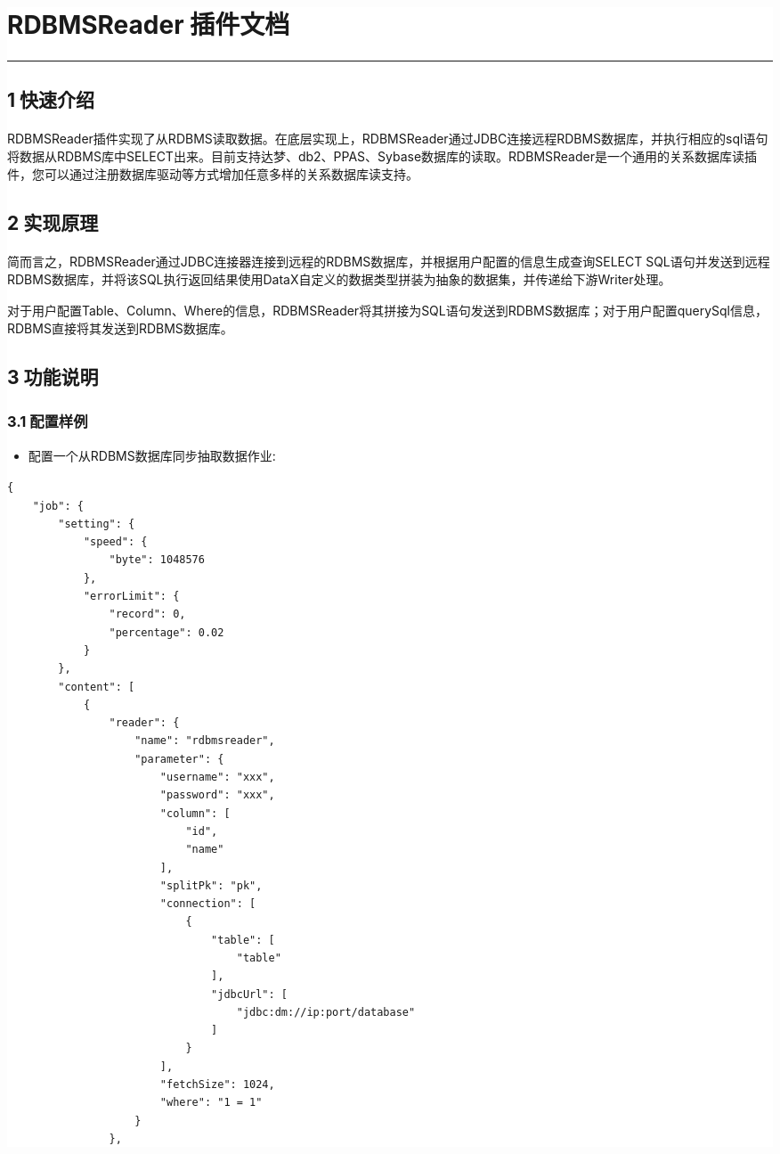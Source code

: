 # RDBMSReader 插件文档


___


## 1 快速介绍

RDBMSReader插件实现了从RDBMS读取数据。在底层实现上，RDBMSReader通过JDBC连接远程RDBMS数据库，并执行相应的sql语句将数据从RDBMS库中SELECT出来。目前支持达梦、db2、PPAS、Sybase数据库的读取。RDBMSReader是一个通用的关系数据库读插件，您可以通过注册数据库驱动等方式增加任意多样的关系数据库读支持。


## 2 实现原理

简而言之，RDBMSReader通过JDBC连接器连接到远程的RDBMS数据库，并根据用户配置的信息生成查询SELECT SQL语句并发送到远程RDBMS数据库，并将该SQL执行返回结果使用DataX自定义的数据类型拼装为抽象的数据集，并传递给下游Writer处理。

对于用户配置Table、Column、Where的信息，RDBMSReader将其拼接为SQL语句发送到RDBMS数据库；对于用户配置querySql信息，RDBMS直接将其发送到RDBMS数据库。


## 3 功能说明

### 3.1 配置样例

* 配置一个从RDBMS数据库同步抽取数据作业:

```
{
    "job": {
        "setting": {
            "speed": {
                "byte": 1048576
            },
            "errorLimit": {
                "record": 0,
                "percentage": 0.02
            }
        },
        "content": [
            {
                "reader": {
                    "name": "rdbmsreader",
                    "parameter": {
                        "username": "xxx",
                        "password": "xxx",
                        "column": [
                            "id",
                            "name"
                        ],
                        "splitPk": "pk",
                        "connection": [
                            {
                                "table": [
                                    "table"
                                ],
                                "jdbcUrl": [
                                    "jdbc:dm://ip:port/database"
                                ]
                            }
                        ],
                        "fetchSize": 1024,
                        "where": "1 = 1"
                    }
                },
```